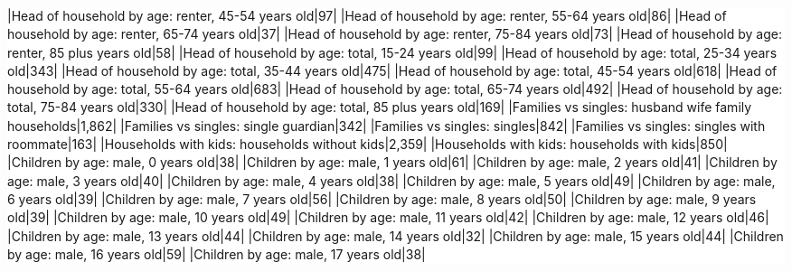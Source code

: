 |Head of household by age: renter, 45-54 years old|97|
|Head of household by age: renter, 55-64 years old|86|
|Head of household by age: renter, 65-74 years old|37|
|Head of household by age: renter, 75-84 years old|73|
|Head of household by age: renter, 85 plus years old|58|
|Head of household by age: total, 15-24 years old|99|
|Head of household by age: total, 25-34 years old|343|
|Head of household by age: total, 35-44 years old|475|
|Head of household by age: total, 45-54 years old|618|
|Head of household by age: total, 55-64 years old|683|
|Head of household by age: total, 65-74 years old|492|
|Head of household by age: total, 75-84 years old|330|
|Head of household by age: total, 85 plus years old|169|
|Families vs singles: husband wife family households|1,862|
|Families vs singles: single guardian|342|
|Families vs singles: singles|842|
|Families vs singles: singles with roommate|163|
|Households with kids: households without kids|2,359|
|Households with kids: households with kids|850|
|Children by age: male, 0 years old|38|
|Children by age: male, 1 years old|61|
|Children by age: male, 2 years old|41|
|Children by age: male, 3 years old|40|
|Children by age: male, 4 years old|38|
|Children by age: male, 5 years old|49|
|Children by age: male, 6 years old|39|
|Children by age: male, 7 years old|56|
|Children by age: male, 8 years old|50|
|Children by age: male, 9 years old|39|
|Children by age: male, 10 years old|49|
|Children by age: male, 11 years old|42|
|Children by age: male, 12 years old|46|
|Children by age: male, 13 years old|44|
|Children by age: male, 14 years old|32|
|Children by age: male, 15 years old|44|
|Children by age: male, 16 years old|59|
|Children by age: male, 17 years old|38|